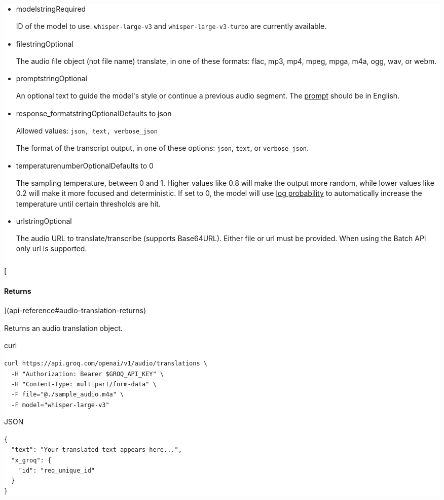 -   modelstringRequired
    
    ID of the model to use. `whisper-large-v3` and `whisper-large-v3-turbo` are currently available.
    
-   filestringOptional
    
    The audio file object (not file name) translate, in one of these formats: flac, mp3, mp4, mpeg, mpga, m4a, ogg, wav, or webm.
    
-   promptstringOptional
    
    An optional text to guide the model's style or continue a previous audio segment. The [prompt](/docs/guides/speech-to-text/prompting) should be in English.
    
-   response\_formatstringOptionalDefaults to json
    
    Allowed values: `json, text, verbose_json`
    
    The format of the transcript output, in one of these options: `json`, `text`, or `verbose_json`.
    
-   temperaturenumberOptionalDefaults to 0
    
    The sampling temperature, between 0 and 1. Higher values like 0.8 will make the output more random, while lower values like 0.2 will make it more focused and deterministic. If set to 0, the model will use [log probability](https://en.wikipedia.org/wiki/Log_probability) to automatically increase the temperature until certain thresholds are hit.
    
-   urlstringOptional
    
    The audio URL to translate/transcribe (supports Base64URL). Either file or url must be provided. When using the Batch API only url is supported.
    

### 

[

#### Returns

](api-reference#audio-translation-returns)

Returns an audio translation object.

curl

```
curl https://api.groq.com/openai/v1/audio/translations \
  -H "Authorization: Bearer $GROQ_API_KEY" \
  -H "Content-Type: multipart/form-data" \
  -F file="@./sample_audio.m4a" \
  -F model="whisper-large-v3"
```

JSON

```
{
  "text": "Your translated text appears here...",
  "x_groq": {
    "id": "req_unique_id"
  }
}
```
